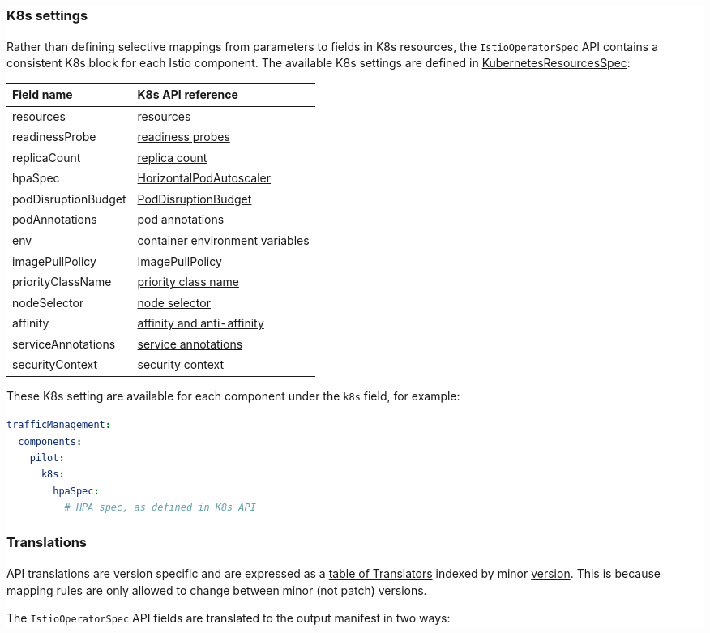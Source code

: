 ### K8s settings

Rather than defining selective mappings from parameters to fields in K8s resources, the `IstioOperatorSpec` API
contains a consistent K8s block for each Istio component. The available K8s settings are defined in
[KubernetesResourcesSpec](https://github.com/istio/api/blob/7791470ecc4c5e123589ff2b781f47b1bcae6ddd/mesh/v1alpha1/component.proto#L103):

| Field name          | K8s API reference                                                                                                                                    |
|:--------------------|:-----------------------------------------------------------------------------------------------------------------------------------------------------|
| resources           | [resources](https://kubernetes.io/docs/concepts/configuration/manage-compute-resources-container/#resource-requests-and-limits-of-pod-and-container) |
| readinessProbe      | [readiness probes](https://kubernetes.io/docs/tasks/configure-pod-container/configure-liveness-readiness-probes/)                                    |
| replicaCount        | [replica count](https://kubernetes.io/docs/concepts/workloads/controllers/deployment/)                                                               |
| hpaSpec             | [HorizontalPodAutoscaler](https://kubernetes.io/docs/tasks/run-application/horizontal-pod-autoscale/)                                                |
| podDisruptionBudget | [PodDisruptionBudget](https://kubernetes.io/docs/concepts/workloads/pods/disruptions/#how-disruption-budgets-work)                                   |
| podAnnotations      | [pod annotations](https://kubernetes.io/docs/concepts/overview/working-with-objects/annotations/)                                                    |
| env                 | [container environment variables](https://kubernetes.io/docs/tasks/inject-data-application/define-environment-variable-container/)                   |
| imagePullPolicy     | [ImagePullPolicy](https://kubernetes.io/docs/concepts/containers/images/)                                                                            |
| priorityClassName   | [priority class name](https://kubernetes.io/docs/concepts/configuration/pod-priority-preemption/#priorityclass)                                      |
| nodeSelector        | [node selector](https://kubernetes.io/docs/concepts/configuration/assign-pod-node/#nodeselector)                                                     |
| affinity            | [affinity and anti-affinity](https://kubernetes.io/docs/concepts/configuration/assign-pod-node/#affinity-and-anti-affinity)                          |
| serviceAnnotations  | [service annotations](https://kubernetes.io/docs/concepts/overview/working-with-objects/annotations/)                                                |
| securityContext     | [security context](https://kubernetes.io/docs/tasks/configure-pod-container/security-context/#set-the-security-context-for-a-pod)                    |

These K8s setting are available for each component under the `k8s` field, for example:

```yaml
trafficManagement:
  components:
    pilot:
      k8s:
        hpaSpec:
          # HPA spec, as defined in K8s API
```

### Translations

API translations are version specific and are expressed as a
[table of Translators](https://github.com/istio/operator/blob/e9097258cb4fbe59648e7da663cdad6f16927b8f/pkg/translate/translate.go#L110)
indexed by minor [version](../operator/pkg/version/version.go). This is because
mapping rules are only allowed to change between minor (not patch) versions.

The `IstioOperatorSpec` API fields are translated to the output manifest in two ways:
